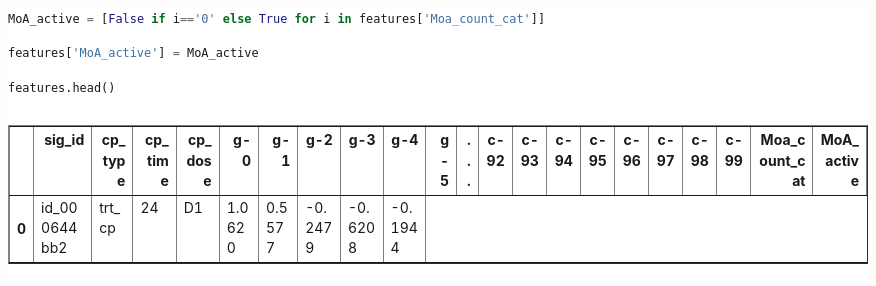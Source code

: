 
```python
MoA_active = [False if i=='0' else True for i in features['Moa_count_cat']]
```


```python
features['MoA_active'] = MoA_active
```


```python
features.head()
```

<div style="overflow-x: scroll;">
<style scoped>
    .dataframe tbody tr th:only-of-type {
        vertical-align: middle;
    }

    .dataframe tbody tr th {
        vertical-align: top;
    }

    .dataframe thead th {
        text-align: right;
    }
</style>
<table border="1" class="dataframe">
  <thead>
    <tr style="text-align: right;">
      <th></th>
      <th>sig_id</th>
      <th>cp_type</th>
      <th>cp_time</th>
      <th>cp_dose</th>
      <th>g-0</th>
      <th>g-1</th>
      <th>g-2</th>
      <th>g-3</th>
      <th>g-4</th>
      <th>g-5</th>
      <th>...</th>
      <th>c-92</th>
      <th>c-93</th>
      <th>c-94</th>
      <th>c-95</th>
      <th>c-96</th>
      <th>c-97</th>
      <th>c-98</th>
      <th>c-99</th>
      <th>Moa_count_cat</th>
      <th>MoA_active</th>
    </tr>
  </thead>
  <tbody>
    <tr>
      <th>0</th>
      <td>id_000644bb2</td>
      <td>trt_cp</td>
      <td>24</td>
      <td>D1</td>
      <td>1.0620</td>
      <td>0.5577</td>
      <td>-0.2479</td>
      <td>-0.6208</td>
      <td>-0.1944</td>